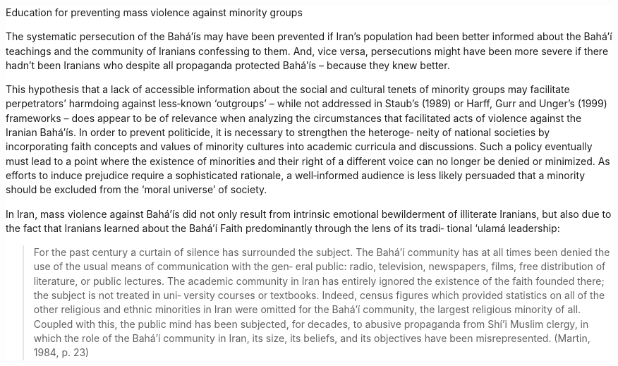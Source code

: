 Education for preventing mass violence against minority groups

The systematic persecution of the Bahá’ís may have
been prevented if Iran’s population had been better
informed about the Bahá’í teachings and the community of
Iranians confessing to them. And, vice versa, persecutions
might have been more severe if there hadn’t been Iranians
who despite all propaganda protected Bahá’ís – because they
knew better.

This hypothesis that a lack of accessible information
about the social and cultural tenets of minority groups may
facilitate perpetrators’ harmdoing against less‐known
‘outgroups’ – while not addressed in Staub’s (1989) or Harff,
Gurr and Unger’s (1999) frameworks – does appear to be of
relevance when analyzing the circumstances that facilitated
acts of violence against the Iranian Bahá’ís. In order to
prevent politicide, it is necessary to strengthen the heteroge‐
neity of national societies by incorporating faith concepts
and values of minority cultures into academic curricula and
discussions. Such a policy eventually must lead to a point
where the existence of minorities and their right of a
different voice can no longer be denied or minimized. As
efforts to induce prejudice require a sophisticated rationale,
a well‐informed audience is less likely persuaded that a
minority should be excluded from the ‘moral universe’ of
society.

In Iran, mass violence against Bahá’ís did not only
result from intrinsic emotional bewilderment of illiterate
Iranians, but also due to the fact that Iranians learned about
the Bahá’í Faith predominantly through the lens of its tradi‐
tional ‘ulamá leadership:

> For the past century a curtain of silence has
> surrounded the subject. The Bahá’í community
> has at all times been denied the use of the
> usual means of communication with the gen‐
> eral public: radio, television, newspapers,
> films, free distribution of literature, or public
> lectures. The academic community in Iran has
> entirely ignored the existence of the faith
> founded there; the subject is not treated in uni‐
> versity courses or textbooks. Indeed, census
> figures which provided statistics on all of the
> other religious and ethnic minorities in Iran
> were omitted for the Bahá’í community, the
> largest religious minority of all. Coupled with
> this, the public mind has been subjected, for
> decades, to abusive propaganda from Shí’i
> Muslim clergy, in which the role of the Bahá’í
> community in Iran, its size, its beliefs, and its
> objectives have been misrepresented. (Martin,
> 1984, p. 23)
